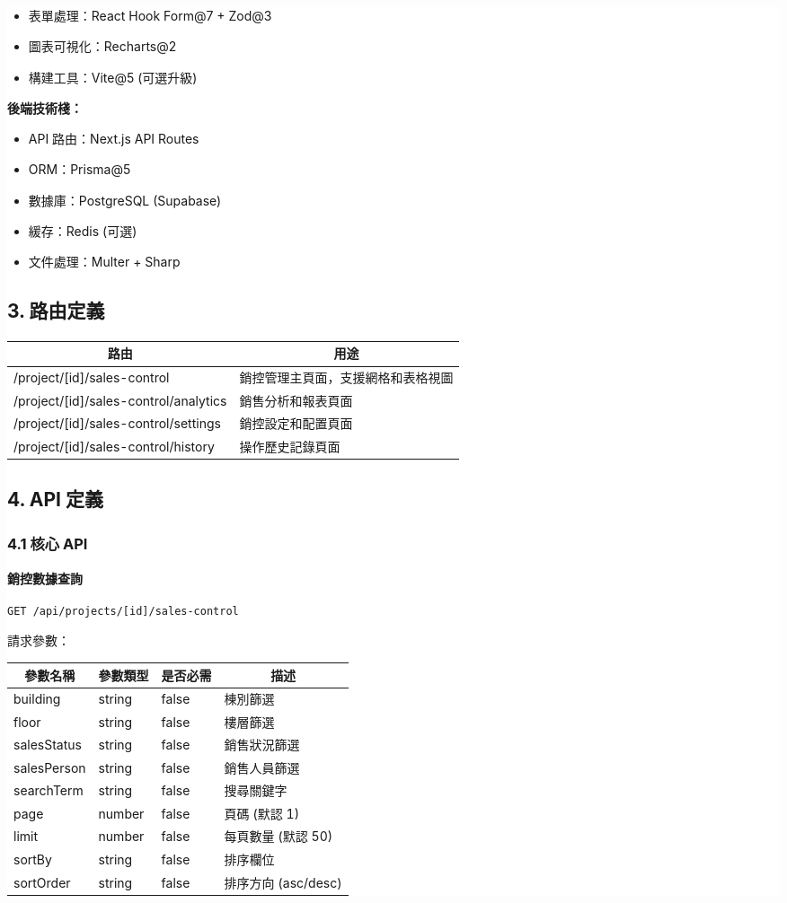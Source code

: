* 表單處理：React Hook Form\@7 + Zod\@3

* 圖表可視化：Recharts\@2

* 構建工具：Vite\@5 (可選升級)

**後端技術棧：**

* API 路由：Next.js API Routes

* ORM：Prisma\@5

* 數據庫：PostgreSQL (Supabase)

* 緩存：Redis (可選)

* 文件處理：Multer + Sharp

## 3. 路由定義

| 路由                                     | 用途                |
| -------------------------------------- | ----------------- |
| /project/\[id]/sales-control           | 銷控管理主頁面，支援網格和表格視圖 |
| /project/\[id]/sales-control/analytics | 銷售分析和報表頁面         |
| /project/\[id]/sales-control/settings  | 銷控設定和配置頁面         |
| /project/\[id]/sales-control/history   | 操作歷史記錄頁面          |

## 4. API 定義

### 4.1 核心 API

**銷控數據查詢**

```
GET /api/projects/[id]/sales-control
```

請求參數：

| 參數名稱        | 參數類型   | 是否必需  | 描述              |
| ----------- | ------ | ----- | --------------- |
| building    | string | false | 棟別篩選            |
| floor       | string | false | 樓層篩選            |
| salesStatus | string | false | 銷售狀況篩選          |
| salesPerson | string | false | 銷售人員篩選          |
| searchTerm  | string | false | 搜尋關鍵字           |
| page        | number | false | 頁碼 (默認 1)       |
| limit       | number | false | 每頁數量 (默認 50)    |
| sortBy      | string | false | 排序欄位            |
| sortOrder   | string | false | 排序方向 (asc/desc) |

